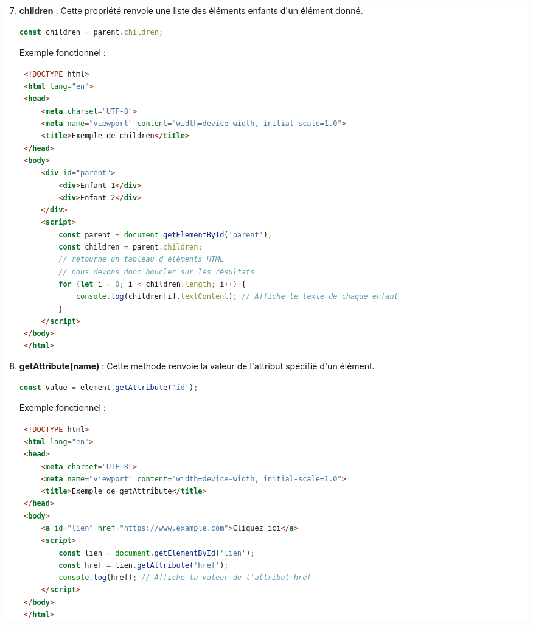 7. **children** : Cette propriété renvoie une liste des éléments enfants d'un élément donné.

   ```js
   const children = parent.children;
   ```

   Exemple fonctionnel :

   ```html
    <!DOCTYPE html>
    <html lang="en">
    <head>
        <meta charset="UTF-8">
        <meta name="viewport" content="width=device-width, initial-scale=1.0">
        <title>Exemple de children</title>
    </head>
    <body>
        <div id="parent">
            <div>Enfant 1</div>
            <div>Enfant 2</div>
        </div>
        <script>
            const parent = document.getElementById('parent');
            const children = parent.children;
            // retourne un tableau d'éléments HTML
            // nous devons donc boucler sur les résultats
            for (let i = 0; i < children.length; i++) {
                console.log(children[i].textContent); // Affiche le texte de chaque enfant
            }
        </script>
    </body>
    </html>

   ```

8. **getAttribute(name)** : Cette méthode renvoie la valeur de l'attribut spécifié d'un élément.

   ```js
   const value = element.getAttribute('id');
   ```

   Exemple fonctionnel :

   ```html
    <!DOCTYPE html>
    <html lang="en">
    <head>
        <meta charset="UTF-8">
        <meta name="viewport" content="width=device-width, initial-scale=1.0">
        <title>Exemple de getAttribute</title>
    </head>
    <body>
        <a id="lien" href="https://www.example.com">Cliquez ici</a>
        <script>
            const lien = document.getElementById('lien');
            const href = lien.getAttribute('href');
            console.log(href); // Affiche la valeur de l'attribut href
        </script>
    </body>
    </html>
   ```
